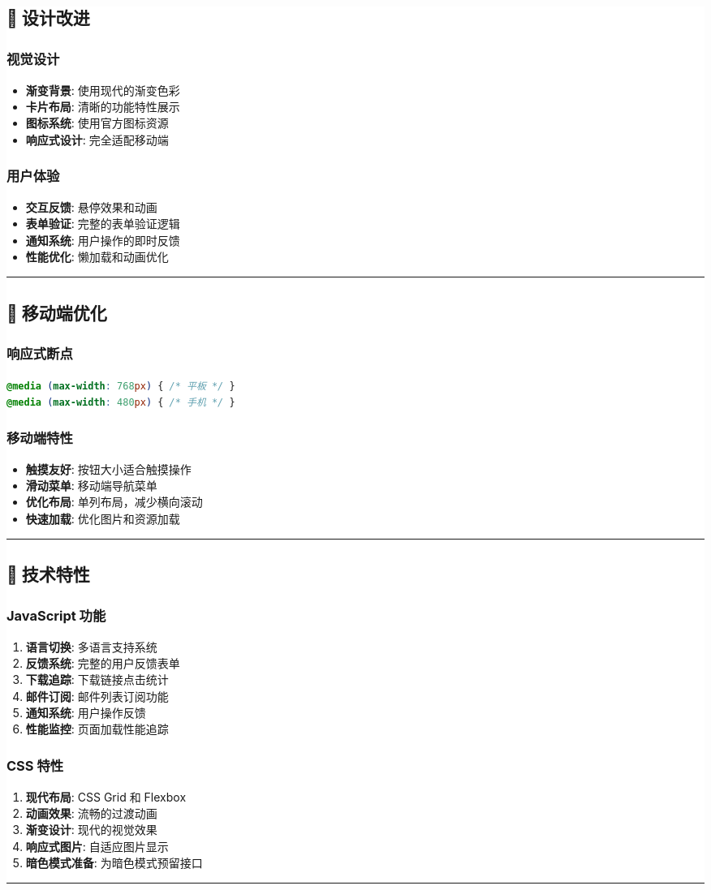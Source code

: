 
## 🎨 设计改进

### 视觉设计
- **渐变背景**: 使用现代的渐变色彩
- **卡片布局**: 清晰的功能特性展示
- **图标系统**: 使用官方图标资源
- **响应式设计**: 完全适配移动端

### 用户体验
- **交互反馈**: 悬停效果和动画
- **表单验证**: 完整的表单验证逻辑
- **通知系统**: 用户操作的即时反馈
- **性能优化**: 懒加载和动画优化

---

## 📱 移动端优化

### 响应式断点
```css
@media (max-width: 768px) { /* 平板 */ }
@media (max-width: 480px) { /* 手机 */ }
```

### 移动端特性
- **触摸友好**: 按钮大小适合触摸操作
- **滑动菜单**: 移动端导航菜单
- **优化布局**: 单列布局，减少横向滚动
- **快速加载**: 优化图片和资源加载

---

## 🚀 技术特性

### JavaScript 功能
1. **语言切换**: 多语言支持系统
2. **反馈系统**: 完整的用户反馈表单
3. **下载追踪**: 下载链接点击统计
4. **邮件订阅**: 邮件列表订阅功能
5. **通知系统**: 用户操作反馈
6. **性能监控**: 页面加载性能追踪

### CSS 特性
1. **现代布局**: CSS Grid 和 Flexbox
2. **动画效果**: 流畅的过渡动画
3. **渐变设计**: 现代的视觉效果
4. **响应式图片**: 自适应图片显示
5. **暗色模式准备**: 为暗色模式预留接口

---